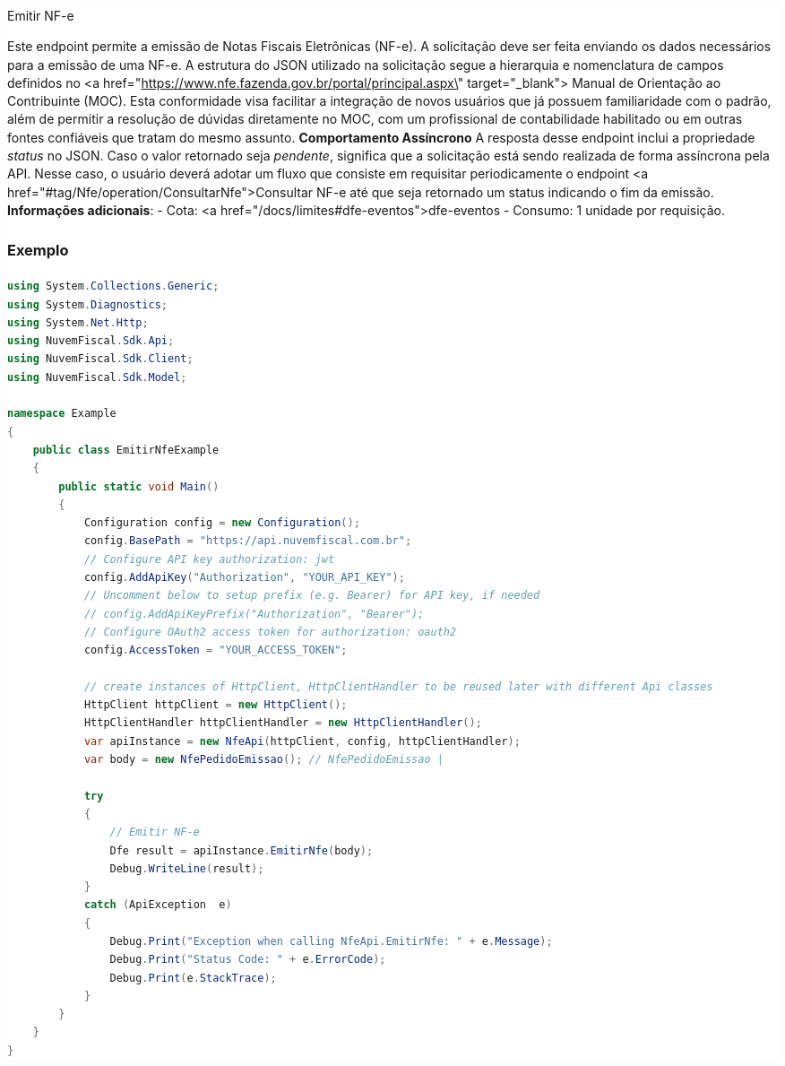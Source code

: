 Emitir NF-e

Este endpoint permite a emissão de Notas Fiscais Eletrônicas (NF-e).  A solicitação deve ser feita enviando os dados necessários para a  emissão de uma NF-e.     A estrutura do JSON utilizado na solicitação segue a hierarquia e  nomenclatura de campos definidos no <a href=\"https://www.nfe.fazenda.gov.br/portal/principal.aspx\" target=\"_blank\">  Manual de Orientação ao Contribuinte (MOC)</a>.  Esta conformidade visa facilitar a integração de novos usuários que já  possuem familiaridade com o padrão, além de permitir a resolução de  dúvidas diretamente no MOC, com um profissional de contabilidade  habilitado ou em outras fontes confiáveis que tratam do mesmo assunto.    **Comportamento Assíncrono**    A resposta desse endpoint inclui a propriedade *status* no JSON.  Caso o valor retornado seja *pendente*, significa que a solicitação está  sendo realizada de forma assíncrona pela API. Nesse caso, o usuário deverá  adotar um fluxo que consiste em requisitar periodicamente o endpoint  <a href=\"#tag/Nfe/operation/ConsultarNfe\">Consultar NF-e</a> até que  seja retornado um status indicando o fim da emissão.    **Informações adicionais**:  - Cota: <a href=\"/docs/limites#dfe-eventos\">dfe-eventos</a>  - Consumo: 1 unidade por requisição.

### Exemplo
```csharp
using System.Collections.Generic;
using System.Diagnostics;
using System.Net.Http;
using NuvemFiscal.Sdk.Api;
using NuvemFiscal.Sdk.Client;
using NuvemFiscal.Sdk.Model;

namespace Example
{
    public class EmitirNfeExample
    {
        public static void Main()
        {
            Configuration config = new Configuration();
            config.BasePath = "https://api.nuvemfiscal.com.br";
            // Configure API key authorization: jwt
            config.AddApiKey("Authorization", "YOUR_API_KEY");
            // Uncomment below to setup prefix (e.g. Bearer) for API key, if needed
            // config.AddApiKeyPrefix("Authorization", "Bearer");
            // Configure OAuth2 access token for authorization: oauth2
            config.AccessToken = "YOUR_ACCESS_TOKEN";

            // create instances of HttpClient, HttpClientHandler to be reused later with different Api classes
            HttpClient httpClient = new HttpClient();
            HttpClientHandler httpClientHandler = new HttpClientHandler();
            var apiInstance = new NfeApi(httpClient, config, httpClientHandler);
            var body = new NfePedidoEmissao(); // NfePedidoEmissao | 

            try
            {
                // Emitir NF-e
                Dfe result = apiInstance.EmitirNfe(body);
                Debug.WriteLine(result);
            }
            catch (ApiException  e)
            {
                Debug.Print("Exception when calling NfeApi.EmitirNfe: " + e.Message);
                Debug.Print("Status Code: " + e.ErrorCode);
                Debug.Print(e.StackTrace);
            }
        }
    }
}
```
